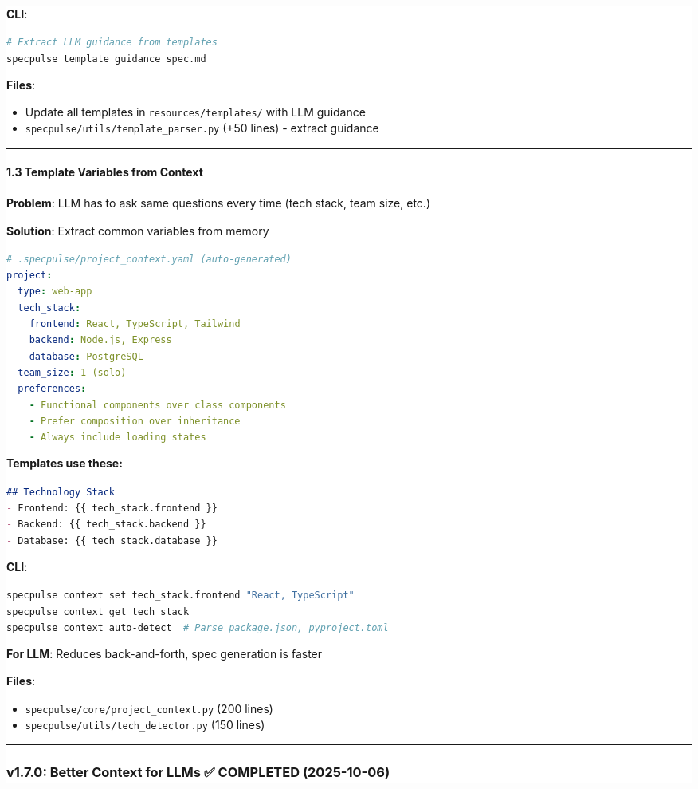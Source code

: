 **CLI**:
```bash
# Extract LLM guidance from templates
specpulse template guidance spec.md
```

**Files**:
- Update all templates in `resources/templates/` with LLM guidance
- `specpulse/utils/template_parser.py` (+50 lines) - extract guidance

---

#### 1.3 Template Variables from Context
**Problem**: LLM has to ask same questions every time (tech stack, team size, etc.)

**Solution**: Extract common variables from memory
```yaml
# .specpulse/project_context.yaml (auto-generated)
project:
  type: web-app
  tech_stack:
    frontend: React, TypeScript, Tailwind
    backend: Node.js, Express
    database: PostgreSQL
  team_size: 1 (solo)
  preferences:
    - Functional components over class components
    - Prefer composition over inheritance
    - Always include loading states
```

**Templates use these:**
```markdown
## Technology Stack
- Frontend: {{ tech_stack.frontend }}
- Backend: {{ tech_stack.backend }}
- Database: {{ tech_stack.database }}
```

**CLI**:
```bash
specpulse context set tech_stack.frontend "React, TypeScript"
specpulse context get tech_stack
specpulse context auto-detect  # Parse package.json, pyproject.toml
```

**For LLM**: Reduces back-and-forth, spec generation is faster

**Files**:
- `specpulse/core/project_context.py` (200 lines)
- `specpulse/utils/tech_detector.py` (150 lines)

---

### **v1.7.0: Better Context for LLMs** ✅ COMPLETED (2025-10-06)
